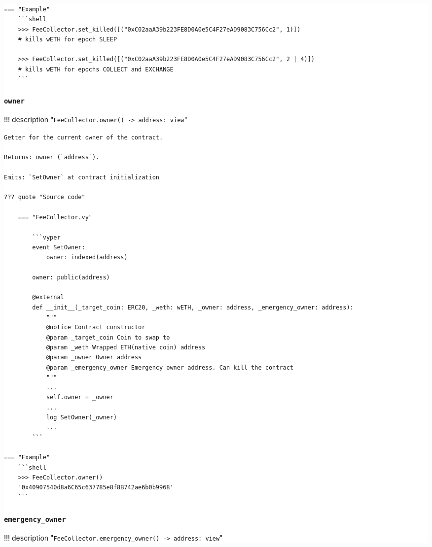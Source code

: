     === "Example"
        ```shell
        >>> FeeCollector.set_killed([("0xC02aaA39b223FE8D0A0e5C4F27eAD9083C756Cc2", 1)])
        # kills wETH for epoch SLEEP

        >>> FeeCollector.set_killed([("0xC02aaA39b223FE8D0A0e5C4F27eAD9083C756Cc2", 2 | 4)])
        # kills wETH for epochs COLLECT and EXCHANGE
        ```



### `owner`
!!! description "`FeeCollector.owner() -> address: view`"

    Getter for the current owner of the contract.

    Returns: owner (`address`).

    Emits: `SetOwner` at contract initialization

    ??? quote "Source code"

        === "FeeCollector.vy"

            ```vyper
            event SetOwner:
                owner: indexed(address)

            owner: public(address)

            @external
            def __init__(_target_coin: ERC20, _weth: wETH, _owner: address, _emergency_owner: address):
                """
                @notice Contract constructor
                @param _target_coin Coin to swap to
                @param _weth Wrapped ETH(native coin) address
                @param _owner Owner address
                @param _emergency_owner Emergency owner address. Can kill the contract
                """
                ...
                self.owner = _owner
                ...
                log SetOwner(_owner)
                ...
            ```

    === "Example"
        ```shell
        >>> FeeCollector.owner()
        '0x40907540d8a6C65c637785e8f8B742ae6b0b9968'
        ```


### `emergency_owner`
!!! description "`FeeCollector.emergency_owner() -> address: view`"


[^1]: The owner of the contract is the Curve DAO. To make any changes, a successful on-chain vote needs to pass.
[^2]: The `emergency_owner` is a [5 of 9 multisig](https://resources.curve.fi/governance/understanding-governance/?h=multis#emergency-dao).